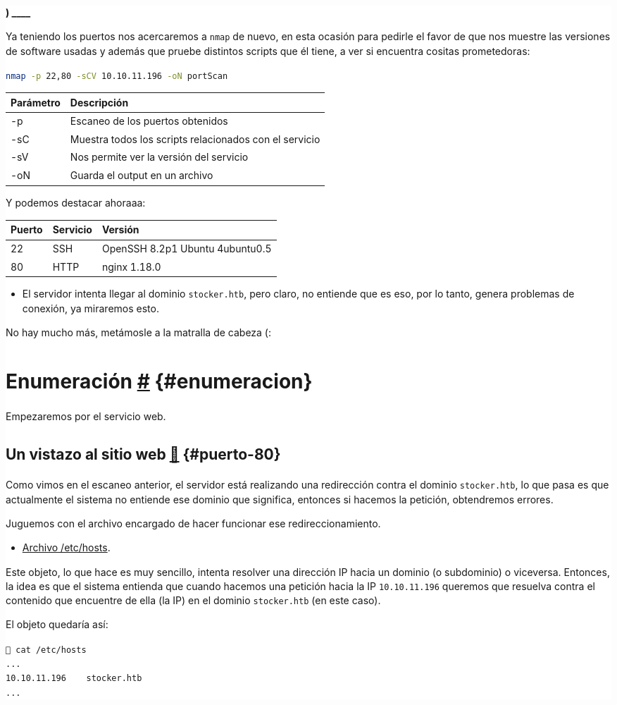 **) ____**

Ya teniendo los puertos nos acercaremos a `nmap` de nuevo, en esta ocasión para pedirle el favor de que nos muestre las versiones de software usadas y además que pruebe distintos scripts que él tiene, a ver si encuentra cositas prometedoras:

```bash
nmap -p 22,80 -sCV 10.10.11.196 -oN portScan
```

| Parámetro | Descripción |
| --------- | :---------- |
| -p        | Escaneo de los puertos obtenidos                       |
| -sC       | Muestra todos los scripts relacionados con el servicio |
| -sV       | Nos permite ver la versión del servicio                |
| -oN       | Guarda el output en un archivo                         |

Y podemos destacar ahoraaa:

| Puerto | Servicio | Versión |
| :----- | :------- | :------ |
| 22     | SSH      | OpenSSH 8.2p1 Ubuntu 4ubuntu0.5 |
| 80     | HTTP     | nginx 1.18.0 |

* El servidor intenta llegar al dominio `stocker.htb`, pero claro, no entiende que es eso, por lo tanto, genera problemas de conexión, ya miraremos esto.

No hay mucho más, metámosle a la matralla de cabeza (:

# Enumeración [#](#enumeracion) {#enumeracion}

Empezaremos por el servicio web.

## Un vistazo al sitio web [📌](#puerto-80) {#puerto-80}

Como vimos en el escaneo anterior, el servidor está realizando una redirección contra el dominio `stocker.htb`, lo que pasa es que actualmente el sistema no entiende ese dominio que significa, entonces si hacemos la petición, obtendremos errores.

Juguemos con el archivo encargado de hacer funcionar ese redireccionamiento.

* [Archivo /etc/hosts](https://www.ionos.es/digitalguide/servidores/configuracion/archivo-hosts/).

Este objeto, lo que hace es muy sencillo, intenta resolver una dirección IP hacia un dominio (o subdominio) o viceversa. Entonces, la idea es que el sistema entienda que cuando hacemos una petición hacia la IP `10.10.11.196` queremos que resuelva contra el contenido que encuentre de ella (la IP) en el dominio `stocker.htb` (en este caso).

El objeto quedaría así:

```bash
 cat /etc/hosts
...
10.10.11.196    stocker.htb
...
```
